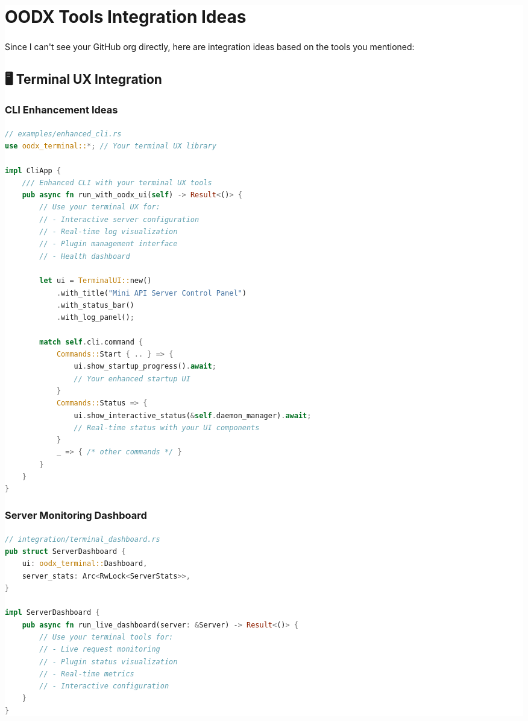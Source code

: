 # OODX Tools Integration Ideas

Since I can't see your GitHub org directly, here are integration ideas based on the tools you mentioned:

## 🖥️ Terminal UX Integration

### CLI Enhancement Ideas
```rust
// examples/enhanced_cli.rs
use oodx_terminal::*; // Your terminal UX library

impl CliApp {
    /// Enhanced CLI with your terminal UX tools
    pub async fn run_with_oodx_ui(self) -> Result<()> {
        // Use your terminal UX for:
        // - Interactive server configuration
        // - Real-time log visualization  
        // - Plugin management interface
        // - Health dashboard
        
        let ui = TerminalUI::new()
            .with_title("Mini API Server Control Panel")
            .with_status_bar()
            .with_log_panel();
            
        match self.cli.command {
            Commands::Start { .. } => {
                ui.show_startup_progress().await;
                // Your enhanced startup UI
            }
            Commands::Status => {
                ui.show_interactive_status(&self.daemon_manager).await;
                // Real-time status with your UI components
            }
            _ => { /* other commands */ }
        }
    }
}
```

### Server Monitoring Dashboard
```rust
// integration/terminal_dashboard.rs
pub struct ServerDashboard {
    ui: oodx_terminal::Dashboard,
    server_stats: Arc<RwLock<ServerStats>>,
}

impl ServerDashboard {
    pub async fn run_live_dashboard(server: &Server) -> Result<()> {
        // Use your terminal tools for:
        // - Live request monitoring
        // - Plugin status visualization
        // - Real-time metrics
        // - Interactive configuration
    }
}
```

